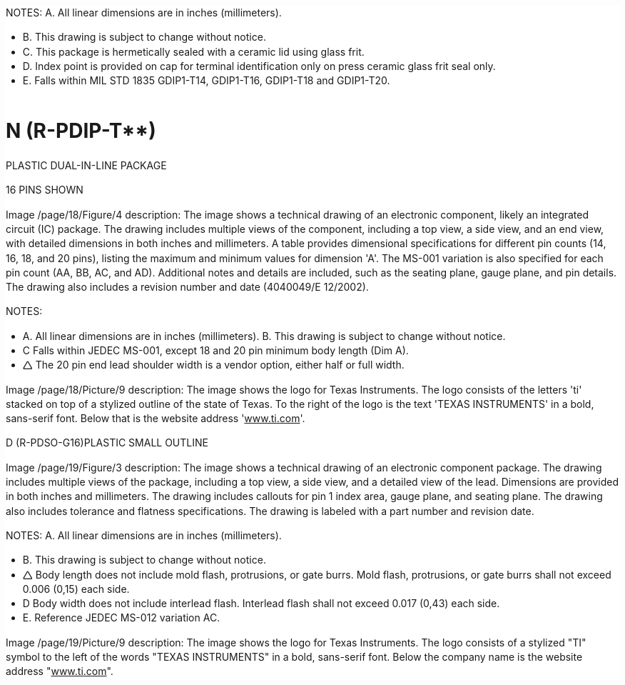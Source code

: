 NOTES: A. All linear dimensions are in inches (millimeters).

- B. This drawing is subject to change without notice.
- C. This package is hermetically sealed with a ceramic lid using glass frit.
- D. Index point is provided on cap for terminal identification only on press ceramic glass frit seal only.
- E. Falls within MIL STD 1835 GDIP1-T14, GDIP1-T16, GDIP1-T18 and GDIP1-T20.

# N (R-PDIP-T\*\*)

PLASTIC DUAL-IN-LINE PACKAGE

16 PINS SHOWN

Image /page/18/Figure/4 description: The image shows a technical drawing of an electronic component, likely an integrated circuit (IC) package. The drawing includes multiple views of the component, including a top view, a side view, and an end view, with detailed dimensions in both inches and millimeters. A table provides dimensional specifications for different pin counts (14, 16, 18, and 20 pins), listing the maximum and minimum values for dimension 'A'. The MS-001 variation is also specified for each pin count (AA, BB, AC, and AD). Additional notes and details are included, such as the seating plane, gauge plane, and pin details. The drawing also includes a revision number and date (4040049/E 12/2002).

NOTES:

- A. All linear dimensions are in inches (millimeters). B. This drawing is subject to change without notice.
- C Falls within JEDEC MS-001, except 18 and 20 pin minimum body length (Dim A).
- 🛆 The 20 pin end lead shoulder width is a vendor option, either half or full width.

Image /page/18/Picture/9 description: The image shows the logo for Texas Instruments. The logo consists of the letters 'ti' stacked on top of a stylized outline of the state of Texas. To the right of the logo is the text 'TEXAS INSTRUMENTS' in a bold, sans-serif font. Below that is the website address 'www.ti.com'.

D (R-PDSO-G16)PLASTIC SMALL OUTLINE

Image /page/19/Figure/3 description: The image shows a technical drawing of an electronic component package. The drawing includes multiple views of the package, including a top view, a side view, and a detailed view of the lead. Dimensions are provided in both inches and millimeters. The drawing includes callouts for pin 1 index area, gauge plane, and seating plane. The drawing also includes tolerance and flatness specifications. The drawing is labeled with a part number and revision date.

NOTES: A. All linear dimensions are in inches (millimeters).

- B. This drawing is subject to change without notice.
- 🛆 Body length does not include mold flash, protrusions, or gate burrs. Mold flash, protrusions, or gate burrs shall not exceed 0.006 (0,15) each side.
- D Body width does not include interlead flash. Interlead flash shall not exceed 0.017 (0,43) each side.
- E. Reference JEDEC MS-012 variation AC.

Image /page/19/Picture/9 description: The image shows the logo for Texas Instruments. The logo consists of a stylized "TI" symbol to the left of the words "TEXAS INSTRUMENTS" in a bold, sans-serif font. Below the company name is the website address "www.ti.com".
